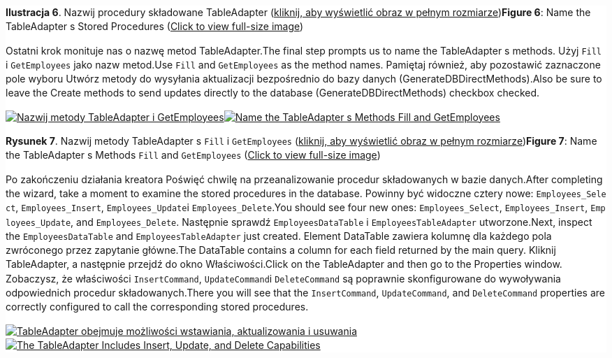 <span data-ttu-id="89a76-192">**Ilustracja 6**. Nazwij procedury składowane TableAdapter ([kliknij, aby wyświetlić obraz w pełnym rozmiarze](updating-the-tableadapter-to-use-joins-vb/_static/image14.png))</span><span class="sxs-lookup"><span data-stu-id="89a76-192">**Figure 6**: Name the TableAdapter s Stored Procedures ([Click to view full-size image](updating-the-tableadapter-to-use-joins-vb/_static/image14.png))</span></span>

<span data-ttu-id="89a76-193">Ostatni krok monituje nas o nazwę metod TableAdapter.</span><span class="sxs-lookup"><span data-stu-id="89a76-193">The final step prompts us to name the TableAdapter s methods.</span></span> <span data-ttu-id="89a76-194">Użyj `Fill` i `GetEmployees` jako nazw metod.</span><span class="sxs-lookup"><span data-stu-id="89a76-194">Use `Fill` and `GetEmployees` as the method names.</span></span> <span data-ttu-id="89a76-195">Pamiętaj również, aby pozostawić zaznaczone pole wyboru Utwórz metody do wysyłania aktualizacji bezpośrednio do bazy danych (GenerateDBDirectMethods).</span><span class="sxs-lookup"><span data-stu-id="89a76-195">Also be sure to leave the Create methods to send updates directly to the database (GenerateDBDirectMethods) checkbox checked.</span></span>

<span data-ttu-id="89a76-196">[![Nazwij metody TableAdapter i GetEmployees](updating-the-tableadapter-to-use-joins-vb/_static/image16.png)](updating-the-tableadapter-to-use-joins-vb/_static/image15.png)</span><span class="sxs-lookup"><span data-stu-id="89a76-196">[![Name the TableAdapter s Methods Fill and GetEmployees](updating-the-tableadapter-to-use-joins-vb/_static/image16.png)](updating-the-tableadapter-to-use-joins-vb/_static/image15.png)</span></span>

<span data-ttu-id="89a76-197">**Rysunek 7**. Nazwij metody TableAdapter s `Fill` i `GetEmployees` ([kliknij, aby wyświetlić obraz w pełnym rozmiarze](updating-the-tableadapter-to-use-joins-vb/_static/image17.png))</span><span class="sxs-lookup"><span data-stu-id="89a76-197">**Figure 7**: Name the TableAdapter s Methods `Fill` and `GetEmployees` ([Click to view full-size image](updating-the-tableadapter-to-use-joins-vb/_static/image17.png))</span></span>

<span data-ttu-id="89a76-198">Po zakończeniu działania kreatora Poświęć chwilę na przeanalizowanie procedur składowanych w bazie danych.</span><span class="sxs-lookup"><span data-stu-id="89a76-198">After completing the wizard, take a moment to examine the stored procedures in the database.</span></span> <span data-ttu-id="89a76-199">Powinny być widoczne cztery nowe: `Employees_Select`, `Employees_Insert`, `Employees_Update`i `Employees_Delete`.</span><span class="sxs-lookup"><span data-stu-id="89a76-199">You should see four new ones: `Employees_Select`, `Employees_Insert`, `Employees_Update`, and `Employees_Delete`.</span></span> <span data-ttu-id="89a76-200">Następnie sprawdź `EmployeesDataTable` i `EmployeesTableAdapter` utworzone.</span><span class="sxs-lookup"><span data-stu-id="89a76-200">Next, inspect the `EmployeesDataTable` and `EmployeesTableAdapter` just created.</span></span> <span data-ttu-id="89a76-201">Element DataTable zawiera kolumnę dla każdego pola zwróconego przez zapytanie główne.</span><span class="sxs-lookup"><span data-stu-id="89a76-201">The DataTable contains a column for each field returned by the main query.</span></span> <span data-ttu-id="89a76-202">Kliknij TableAdapter, a następnie przejdź do okno Właściwości.</span><span class="sxs-lookup"><span data-stu-id="89a76-202">Click on the TableAdapter and then go to the Properties window.</span></span> <span data-ttu-id="89a76-203">Zobaczysz, że właściwości `InsertCommand`, `UpdateCommand`i `DeleteCommand` są poprawnie skonfigurowane do wywoływania odpowiednich procedur składowanych.</span><span class="sxs-lookup"><span data-stu-id="89a76-203">There you will see that the `InsertCommand`, `UpdateCommand`, and `DeleteCommand` properties are correctly configured to call the corresponding stored procedures.</span></span>

<span data-ttu-id="89a76-204">[![TableAdapter obejmuje możliwości wstawiania, aktualizowania i usuwania](updating-the-tableadapter-to-use-joins-vb/_static/image19.png)](updating-the-tableadapter-to-use-joins-vb/_static/image18.png)</span><span class="sxs-lookup"><span data-stu-id="89a76-204">[![The TableAdapter Includes Insert, Update, and Delete Capabilities](updating-the-tableadapter-to-use-joins-vb/_static/image19.png)](updating-the-tableadapter-to-use-joins-vb/_static/image18.png)</span></span>
